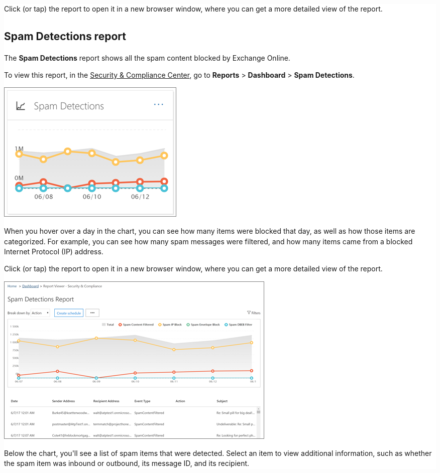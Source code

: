 Click (or tap) the report to open it in a new browser window, where you can get a more detailed view of the report.
  
## Spam Detections report

The **Spam Detections** report shows all the spam content blocked by Exchange Online. 
  
To view this report, in the [Security &amp; Compliance Center](https://protection.office.com), go to **Reports** \> **Dashboard** \> **Spam Detections**.
  
![To view this report, in the Security &amp; Compliance Center, go to Reports \> Dashboard \> EOP Spam Detections](media/028cff3c-79ce-4ec0-8f0f-ec32ac28243a.png)
  
When you hover over a day in the chart, you can see how many items were blocked that day, as well as how those items are categorized. For example, you can see how many spam messages were filtered, and how many items came from a blocked Internet Protocol (IP) address.
  
Click (or tap) the report to open it in a new browser window, where you can get a more detailed view of the report.
  
![The Spam Detections report tells you how many spam messages were blocked or filtered out](media/370ec67d-eb30-4863-bfcf-68a41be02295.png)
  
Below the chart, you'll see a list of spam items that were detected. Select an item to view additional information, such as whether the spam item was inbound or outbound, its message ID, and its recipient.
  
